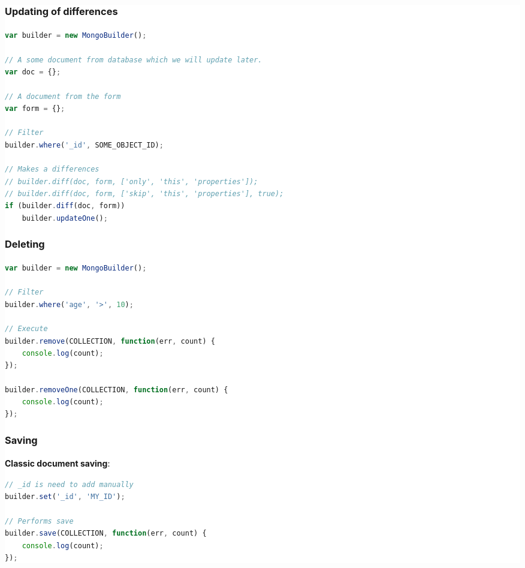 ### Updating of differences

```javascript
var builder = new MongoBuilder();

// A some document from database which we will update later.
var doc = {};

// A document from the form
var form = {};

// Filter
builder.where('_id', SOME_OBJECT_ID);

// Makes a differences
// builder.diff(doc, form, ['only', 'this', 'properties']);
// builder.diff(doc, form, ['skip', 'this', 'properties'], true);
if (builder.diff(doc, form)) 
    builder.updateOne();
```

### Deleting

```javascript
var builder = new MongoBuilder();

// Filter
builder.where('age', '>', 10);

// Execute
builder.remove(COLLECTION, function(err, count) {
    console.log(count);
});

builder.removeOne(COLLECTION, function(err, count) {
    console.log(count);
});
```

### Saving

__Classic document saving__:

```javascript
// _id is need to add manually
builder.set('_id', 'MY_ID');

// Performs save
builder.save(COLLECTION, function(err, count) {
    console.log(count);
});
```


[license-image]: https://img.shields.io/badge/license-MIT-blue.svg?style=flat
[license-url]: license.txt
[npm-url]: https://npmjs.org/package/mongobuilder
[npm-version-image]: https://img.shields.io/npm/v/mongobuilder.svg?style=flat
[npm-downloads-image]: https://img.shields.io/npm/dm/mongobuilder.svg?style=flat